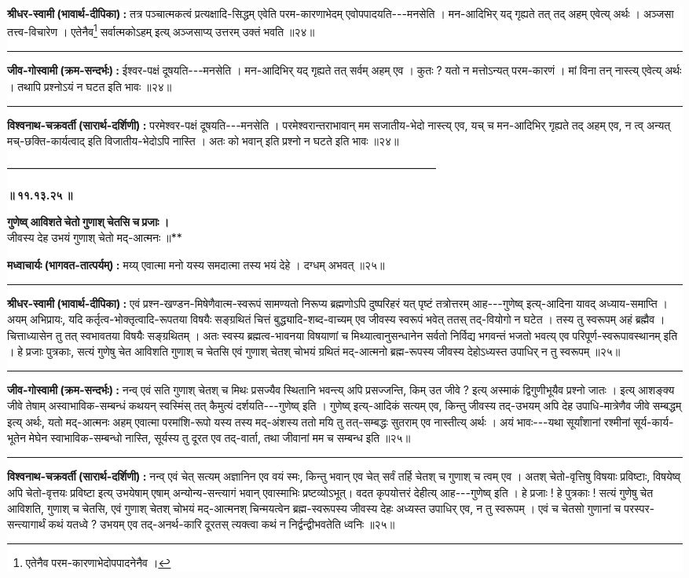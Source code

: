 **श्रीधर-स्वामी (भावार्थ-दीपिका) :** तत्र पञ्चात्मकत्वं प्रत्यक्षादि-सिद्धम् एवेति परम-कारणाभेदम् एवोपपादयति---मनसेति । मन-आदिभिर् यद् गृह्यते तत् तद् अहम् एवेत्य् अर्थः । अञ्जसा तत्त्व-विचारेण । एतेनैव[^६६] सर्वात्मकोऽहम् इत्य् अञ्जसाप्य् उत्तरम् उक्तं भवति ॥२४॥

[^६६]: एतेनैव परम-कारणाभेदोपपादनेनैव ।



______


**जीव-गोस्वामी (क्रम-सन्दर्भः) :** ईश्वर-पक्षं दूषयति---मनसेति । मन-आदिभिर् यद् गृह्यते तत् सर्वम् अहम् एव । कुतः ? यतो न मत्तोऽन्यत् परम-कारणं । मां विना तन् नास्त्य् एवेत्य् अर्थः । तथापि प्रश्नोऽयं न घटत इति भावः ॥२४॥


______


**विश्वनाथ-चक्रवर्ती (सारार्थ-दर्शिणी) :** परमेश्वर-पक्षं दूषयति---मनसेति । परमेश्वरान्तराभावान् मम सजातीय-भेदो नास्त्य् एव, यच् च मन-आदिभिर् गृह्यते तद् अहम् एव, न त्व् अन्यत् मच्-छक्ति-कार्यत्वाद् इति विजातीय-भेदोऽपि नास्ति । अतः को भवान् इति प्रश्नो न घटते इति भावः ॥२४॥

———————————————————————————————————————

**॥ ११.१३.२५ ॥**

**गुणेष्व् आविशते चेतो गुणाश् चेतसि च प्रजाः ।**  
जीवस्य देह उभयं गुणाश् चेतो मद्-आत्मनः ॥**

**मध्वाचार्यः (भागवत-तात्पर्यम्) :** मय्य् एवात्मा मनो यस्य समदात्मा तस्य भयं देहे । दग्धम् अभवत् ॥२५॥


______


**श्रीधर-स्वामी (भावार्थ-दीपिका) :** एवं प्रश्न-खण्डन-मिषेणैवात्म-स्वरूपं सामण्यतो निरूप्य ब्रह्मणोऽपि दुष्परिहरं यत् पृष्टं तत्रोत्तरम् आह---गुणेष्व् इत्य्-आदिना यावद् अध्याय-समाप्ति । अयम् अभिप्रायः, यदि कर्तृत्व-भोक्तृत्वादि-रूपतया विषयैः सङ्ग्रथितं चित्तं बुद्ध्यादि-शब्द-वाच्यम् एव जीवस्य स्वरूपं भवेत् ततस् तद्-वियोगो न घटेत । तस्य तु स्वरूपम् अहं ब्रह्मैव । चित्ताध्यासेन तु तत् स्वभावतया विषयैः सङ्ग्रथितम् । अतः स्वस्य ब्रह्मत्व-भावनया विषयाणां च मिथ्यात्वानुसन्धानेन सर्वतो निर्विद्य भगवन्तं भजतो भवत्य् एव परिपूर्ण-स्वरूपावस्थानम् इति । हे प्रजाः पुत्रकाः, सत्यं गुणेषु चेत आविशति गुणाश् च चेतसि एवं गुणाश् चेतश् चोभयं ग्रथितं मद्-आत्मनो ब्रह्म-रूपस्य जीवस्य देहोऽध्यस्त उपाधिर् न तु स्वरूपम् ॥२५॥


______


**जीव-गोस्वामी (क्रम-सन्दर्भः) :** नन्व् एवं सति गुणाश् चेतश् च मिथः प्रसज्यैव स्थितानि भवन्त्य् अपि प्रसज्जन्ति, किम् उत जीवे ? इत्य् अस्माकं द्विगुणीभूयैव प्रश्नो जातः । इत्य् आशङ्क्य जीवे तेषाम् अस्वाभाविक-सम्बन्धं कथयन् स्वस्मिंस् तत् कैमुत्यं दर्शयति---गुणेष्व् इति । गुणेष्व् इत्य्-आदिकं सत्यम् एव, किन्तु जीवस्य तद्-उभयम् अपि देह उपाधि-मात्रेणैव जीवे सम्बद्धम् इत्य् अर्थः, यतो मद्-आत्मनः अहम् एवात्मा परमांशि-रूपो यस्य तस्य मद्-अंशस्य ततो मयि तु तत्-सम्बद्धः सुतराम् एव नास्तीत्य् अर्थः । अयं भावः---यथा सूर्यांशानां रश्मीनां सूर्य-कार्य-भूतेन मेघेन स्वाभाविक-सम्बन्धो नास्ति, सूर्यस्य तु दूरत एव तद्-वार्ता, तथा जीवानां मम च सम्बन्ध इति ॥२५॥


______


**विश्वनाथ-चक्रवर्ती (सारार्थ-दर्शिणी) :** नन्व् एवं चेत् सत्यम् अज्ञानिन एव वयं स्मः, किन्तु भवान् एव चेत् सर्वं तर्हि चेतश् च गुणाश् च त्वम् एव । अतश् चेतो-वृत्तिषु विषयाः प्रविष्टाः, विषयेष्व् अपि चेतो-वृत्तयः प्रविष्टा इत्य् उभयेषाम् एषाम् अन्योन्य-सन्त्यागं भवान् एवास्माभिः प्रष्टव्योऽभूत्। वदत कृपयोत्तरं देहीत्य् आह---गुणेष्व् इति । हे प्रजाः ! हे पुत्रकाः ! सत्यं गुणेषु चेत आविशति, गुणाश् च चेतसि, एवं गुणाश् चेतश् चोभयं मद्-आत्मनश् चिन्मयत्वेन ब्रह्म-स्वरूपस्य जीवस्य देहः अध्यस्त उपाधिर् एव, न तु स्वरूपम् । एवं च चेतसो गुणानां च परस्पर-सन्त्यागार्थं कथं यतध्वे ? उभयम् एव तद्-अनर्थ-कारि दूरतस् त्यक्त्वा कथं न निर्द्वन्द्वीभवतेति ध्वनिः ॥२५॥


[^६०]: सोमे रेअदिन्ग्स् हवे *यजनं* इन् थे प्लचे ओफ़् *ऽपः प्रजा*, अन्द्
[^६१]: अत्र प्रकाशकस्य इदं मन्तव्यं---धनुश्-चिह्नान्तर्गतं
[^६२]: शुनीम् अनुधावन्तो विषयान् भुञ्जते, उत्तरत्र अजाम् अनुधावन्त
[^६३]: परमो योगःखलु एष वै \[भा।पु। ११.२०.२१\] इत्य् आदौ, परो हि
[^६४]: विनिश्चयम् इति पाठः, टीकासंमतः ।
[^६५]: अहन्तेभ्यः इति विश्वनाथस्य पाठः ।